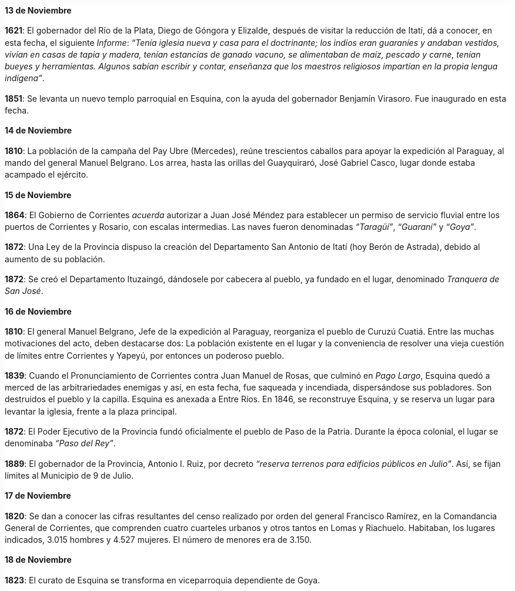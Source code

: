 **13 de Noviembre**

**1621**: El gobernador del Río de la Plata, Diego de Góngora y Elizalde, después de visitar la reducción de Itatí, dá a conocer, en esta fecha, el siguiente _Informe_: _“Tenía iglesia nueva y casa para el doctrinante; los indios eran guaraníes y andaban vestidos, vivían en casas de tapia y madera, tenían estancias de ganado vacuno, se alimentaban de maíz, pescado y carne, tenían bueyes y herramientas. Algunos sabían escribir y contar, enseñanza que los maestros religiosos impartían en la propia lengua indígena”_.

**1851**: Se levanta un nuevo templo parroquial en Esquina, con la ayuda del gobernador Benjamín Virasoro. Fue inaugurado en esta fecha.

**14 de Noviembre**

**1810**: La población de la campaña del Pay Ubre (Mercedes), reúne trescientos caballos para apoyar la expedición al Paraguay, al mando del general Manuel Belgrano. Los arrea, hasta las orillas del Guayquiraró, José Gabriel Casco, lugar donde estaba acampado el ejército.

**15 de Noviembre**

**1864**: El Gobierno de Corrientes _acuerda_ autorizar a Juan José Méndez para establecer un permiso de servicio fluvial entre los puertos de Corrientes y Rosario, con escalas intermedias. Las naves fueron denominadas _“Taragüí”_, _“Guaraní”_ y _“Goya”_.

**1872**: Una Ley de la Provincia dispuso la creación del Departamento San Antonio de Itatí (hoy Berón de Astrada), debido al aumento de su población.

**1872**: Se creó el Departamento Ituzaingó, dándosele por cabecera al pueblo, ya fundado en el lugar, denominado _Tranquera de San José_.

**16 de Noviembre**

**1810**: El general Manuel Belgrano, Jefe de la expedición al Paraguay, reorganiza el pueblo de Curuzú Cuatiá. Entre las muchas motivaciones del acto, deben destacarse dos: La población existente en el lugar y la conveniencia de resolver una vieja cuestión de límites entre Corrientes y Yapeyú, por entonces un poderoso pueblo.

**1839**: Cuando el Pronunciamiento de Corrientes contra Juan Manuel de Rosas, que culminó en _Pago Largo_, Esquina quedó a merced de las arbitrariedades enemigas y así, en esta fecha, fue saqueada y incendiada, dispersándose sus pobladores. Son destruidos el pueblo y la capilla. Esquina es anexada a Entre Ríos. En 1846, se reconstruye Esquina, y se reserva un lugar para levantar la iglesia, frente a la plaza principal.

**1872**: El Poder Ejecutivo de la Provincia fundó oficialmente el pueblo de Paso de la Patria. Durante la época colonial, el lugar se denominaba _“Paso del Rey”_.

**1889**: El gobernador de la Provincia, Antonio I. Ruiz, por decreto _“reserva terrenos para edificios públicos en Julio”_. Así, se fijan límites al Municipio de 9 de Julio.

**17 de Noviembre**

**1820**: Se dan a conocer las cifras resultantes del censo realizado por orden del general Francisco Ramírez, en la Comandancia General de Corrientes, que comprenden cuatro cuarteles urbanos y otros tantos en Lomas y Riachuelo. Habitaban, los lugares indicados, 3.015 hombres y 4.527 mujeres. El número de menores era de 3.150.

**18 de Noviembre**

**1823**: El curato de Esquina se transforma en viceparroquia dependiente de Goya.
